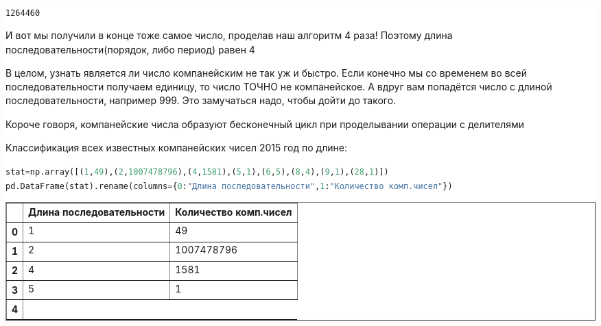 


    1264460



И вот мы получили в конце тоже самое число, проделав наш алгоритм 4 раза! Поэтому длина последовательности(порядок, либо период) равен 4

В целом, узнать является ли число компанейским не так уж и быстро. Если конечно мы со временем во всей последовательности получаем единицу, то число ТОЧНО не компанейское. А вдруг вам попадётся число с длиной последовательности, например 999. Это замучаться надо, чтобы дойти до такого.  

Короче говоря, компанейские числа образуют бесконечный цикл при проделывании операции с делителями

Классификация всех известных компанейских чисел 2015 год по длине:


```python
stat=np.array([(1,49),(2,1007478796),(4,1581),(5,1),(6,5),(8,4),(9,1),(28,1)])
pd.DataFrame(stat).rename(columns={0:"Длина последовательности",1:"Количество комп.чисел"})
```




<div>
<style scoped>
    .dataframe tbody tr th:only-of-type {
        vertical-align: middle;
    }

    .dataframe tbody tr th {
        vertical-align: top;
    }

    .dataframe thead th {
        text-align: right;
    }
</style>
<table border="1" class="dataframe">
  <thead>
    <tr style="text-align: right;">
      <th></th>
      <th>Длина последовательности</th>
      <th>Количество комп.чисел</th>
    </tr>
  </thead>
  <tbody>
    <tr>
      <th>0</th>
      <td>1</td>
      <td>49</td>
    </tr>
    <tr>
      <th>1</th>
      <td>2</td>
      <td>1007478796</td>
    </tr>
    <tr>
      <th>2</th>
      <td>4</td>
      <td>1581</td>
    </tr>
    <tr>
      <th>3</th>
      <td>5</td>
      <td>1</td>
    </tr>
    <tr>
      <th>4</th>